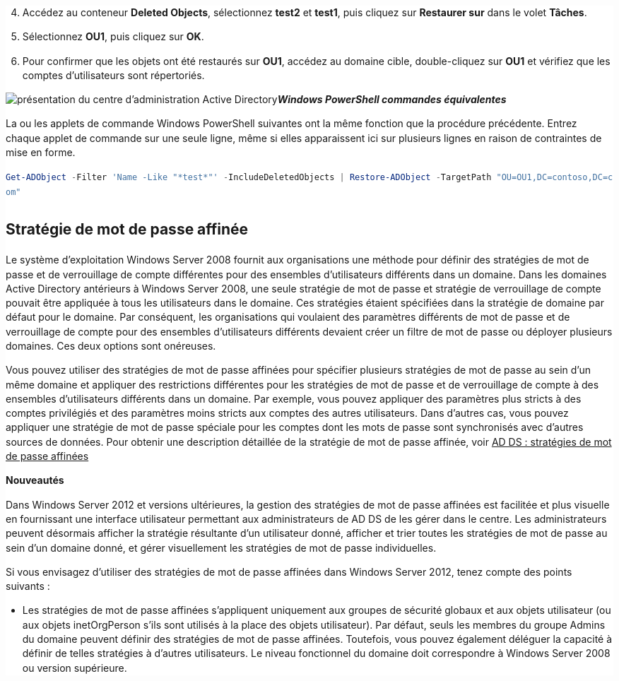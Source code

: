 4. Accédez au conteneur **Deleted Objects**, sélectionnez **test2** et **test1**, puis cliquez sur **Restaurer sur** dans le volet **Tâches**.

5. Sélectionnez **OU1**, puis cliquez sur **OK**.

6. Pour confirmer que les objets ont été restaurés sur **OU1**, accédez au domaine cible, double-cliquez sur **OU1** et vérifiez que les comptes d’utilisateurs sont répertoriés.

![présentation du centre d’administration Active Directory](media/Introduction-to-Active-Directory-Administrative-Center-Enhancements--Level-100-/PowerShellLogoSmall.gif)***<em>Windows PowerShell commandes équivalentes</em>***

La ou les applets de commande Windows PowerShell suivantes ont la même fonction que la procédure précédente. Entrez chaque applet de commande sur une seule ligne, même si elles apparaissent ici sur plusieurs lignes en raison de contraintes de mise en forme.

```powershell
Get-ADObject -Filter 'Name -Like "*test*"' -IncludeDeletedObjects | Restore-ADObject -TargetPath "OU=OU1,DC=contoso,DC=com"
```

## <a name="fine-grained-password-policy"></a><a name="fine_grained_pswd_policy_mgmt"></a>Stratégie de mot de passe affinée

Le système d’exploitation Windows Server 2008 fournit aux organisations une méthode pour définir des stratégies de mot de passe et de verrouillage de compte différentes pour des ensembles d’utilisateurs différents dans un domaine. Dans les domaines Active Directory antérieurs à Windows Server 2008, une seule stratégie de mot de passe et stratégie de verrouillage de compte pouvait être appliquée à tous les utilisateurs dans le domaine. Ces stratégies étaient spécifiées dans la stratégie de domaine par défaut pour le domaine. Par conséquent, les organisations qui voulaient des paramètres différents de mot de passe et de verrouillage de compte pour des ensembles d’utilisateurs différents devaient créer un filtre de mot de passe ou déployer plusieurs domaines. Ces deux options sont onéreuses.

Vous pouvez utiliser des stratégies de mot de passe affinées pour spécifier plusieurs stratégies de mot de passe au sein d’un même domaine et appliquer des restrictions différentes pour les stratégies de mot de passe et de verrouillage de compte à des ensembles d’utilisateurs différents dans un domaine. Par exemple, vous pouvez appliquer des paramètres plus stricts à des comptes privilégiés et des paramètres moins stricts aux comptes des autres utilisateurs. Dans d’autres cas, vous pouvez appliquer une stratégie de mot de passe spéciale pour les comptes dont les mots de passe sont synchronisés avec d’autres sources de données. Pour obtenir une description détaillée de la stratégie de mot de passe affinée, voir [AD DS : stratégies de mot de passe affinées](https://technet.microsoft.com/library/cc770394(WS.10).aspx)

**Nouveautés**

Dans Windows Server 2012 et versions ultérieures, la gestion des stratégies de mot de passe affinées est facilitée et plus visuelle en fournissant une interface utilisateur permettant aux administrateurs de AD DS de les gérer dans le centre. Les administrateurs peuvent désormais afficher la stratégie résultante d’un utilisateur donné, afficher et trier toutes les stratégies de mot de passe au sein d’un domaine donné, et gérer visuellement les stratégies de mot de passe individuelles.

Si vous envisagez d’utiliser des stratégies de mot de passe affinées dans Windows Server 2012, tenez compte des points suivants :

- Les stratégies de mot de passe affinées s’appliquent uniquement aux groupes de sécurité globaux et aux objets utilisateur (ou aux objets inetOrgPerson s’ils sont utilisés à la place des objets utilisateur). Par défaut, seuls les membres du groupe Admins du domaine peuvent définir des stratégies de mot de passe affinées. Toutefois, vous pouvez également déléguer la capacité à définir de telles stratégies à d’autres utilisateurs. Le niveau fonctionnel du domaine doit correspondre à Windows Server 2008 ou version supérieure.
